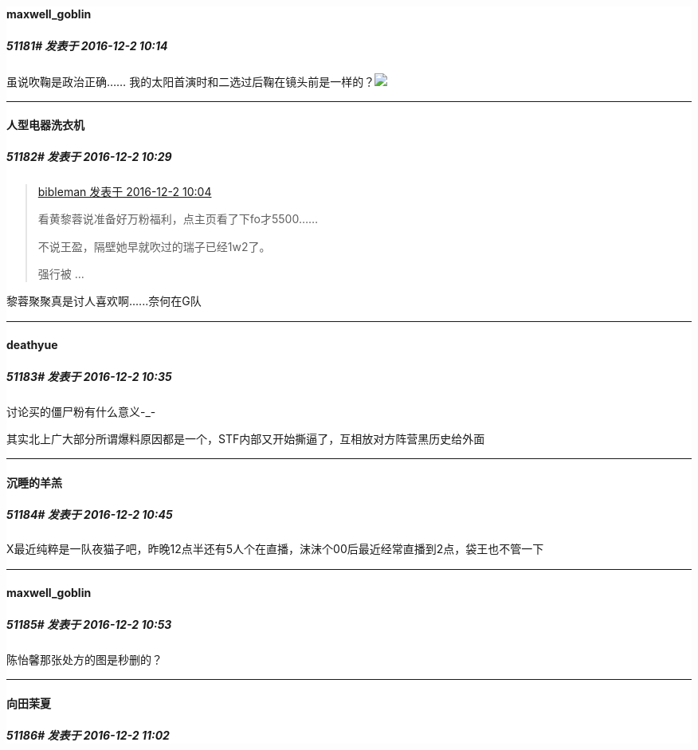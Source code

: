 ####  maxwell_goblin  
##### 51181#       发表于 2016-12-2 10:14


虽说吹鞠是政治正确…… 我的太阳首演时和二选过后鞠在镜头前是一样的？<img src="https://static.saraba1st.com/image/smiley/face/29.gif" referrerpolicy="no-referrer">


-----

####  人型电器洗衣机  
##### 51182#       发表于 2016-12-2 10:29


<blockquote><a href="httphttps://bbs.saraba1st.com/2b/forum.php?mod=redirect&amp;goto=findpost&amp;pid=34353245&amp;ptid=1105387" target="_blank">bibleman 发表于 2016-12-2 10:04</a>

看黄黎蓉说准备好万粉福利，点主页看了下fo才5500……

不说王盈，隔壁她早就吹过的瑞子已经1w2了。

强行被 ...</blockquote>
黎蓉聚聚真是讨人喜欢啊......奈何在G队


-----

####  deathyue  
##### 51183#       发表于 2016-12-2 10:35


讨论买的僵尸粉有什么意义-_-


其实北上广大部分所谓爆料原因都是一个，STF内部又开始撕逼了，互相放对方阵营黑历史给外面


-----

####  沉睡的羊羔  
##### 51184#       发表于 2016-12-2 10:45


X最近纯粹是一队夜猫子吧，昨晚12点半还有5人个在直播，沫沫个00后最近经常直播到2点，袋王也不管一下


-----

####  maxwell_goblin  
##### 51185#       发表于 2016-12-2 10:53


陈怡馨那张处方的图是秒删的？


-----

####  向田茉夏  
##### 51186#       发表于 2016-12-2 11:02
